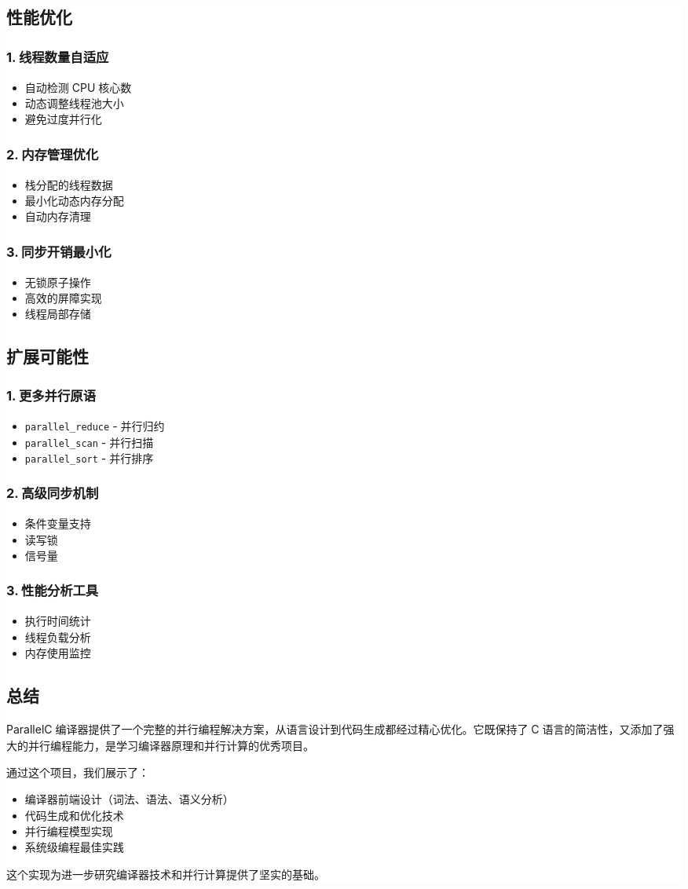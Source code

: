 ## 性能优化

### 1. 线程数量自适应
- 自动检测 CPU 核心数
- 动态调整线程池大小
- 避免过度并行化

### 2. 内存管理优化
- 栈分配的线程数据
- 最小化动态内存分配
- 自动内存清理

### 3. 同步开销最小化
- 无锁原子操作
- 高效的屏障实现
- 线程局部存储

## 扩展可能性

### 1. 更多并行原语
- `parallel_reduce` - 并行归约
- `parallel_scan` - 并行扫描
- `parallel_sort` - 并行排序

### 2. 高级同步机制
- 条件变量支持
- 读写锁
- 信号量

### 3. 性能分析工具
- 执行时间统计
- 线程负载分析
- 内存使用监控

## 总结

ParallelC 编译器提供了一个完整的并行编程解决方案，从语言设计到代码生成都经过精心优化。它既保持了 C 语言的简洁性，又添加了强大的并行编程能力，是学习编译器原理和并行计算的优秀项目。

通过这个项目，我们展示了：
- 编译器前端设计（词法、语法、语义分析）
- 代码生成和优化技术
- 并行编程模型实现
- 系统级编程最佳实践

这个实现为进一步研究编译器技术和并行计算提供了坚实的基础。
